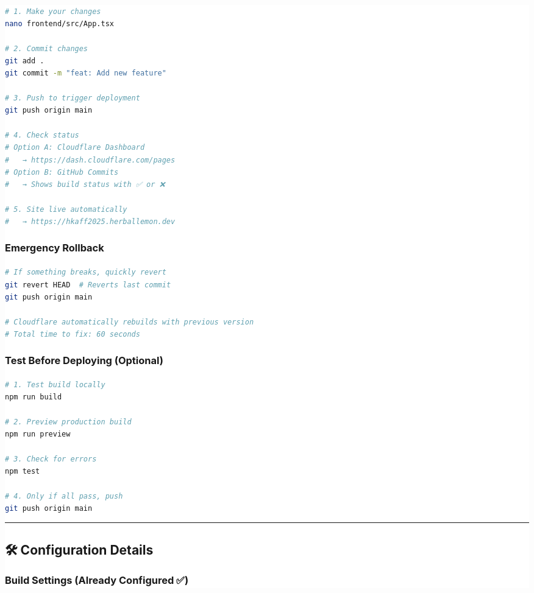 ```bash
# 1. Make your changes
nano frontend/src/App.tsx

# 2. Commit changes
git add .
git commit -m "feat: Add new feature"

# 3. Push to trigger deployment
git push origin main

# 4. Check status
# Option A: Cloudflare Dashboard
#   → https://dash.cloudflare.com/pages
# Option B: GitHub Commits
#   → Shows build status with ✅ or ❌

# 5. Site live automatically
#   → https://hkaff2025.herballemon.dev
```

### Emergency Rollback

```bash
# If something breaks, quickly revert
git revert HEAD  # Reverts last commit
git push origin main

# Cloudflare automatically rebuilds with previous version
# Total time to fix: 60 seconds
```

### Test Before Deploying (Optional)

```bash
# 1. Test build locally
npm run build

# 2. Preview production build
npm run preview

# 3. Check for errors
npm test

# 4. Only if all pass, push
git push origin main
```

---

## 🛠️ Configuration Details

### Build Settings (Already Configured ✅)
